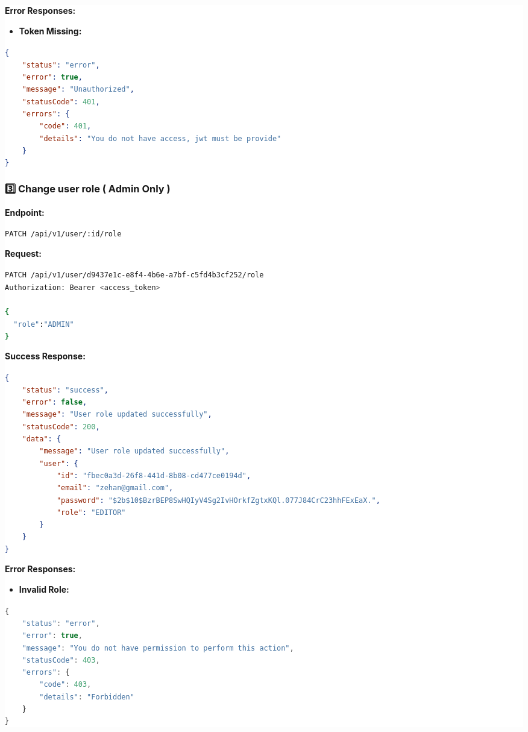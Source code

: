 
**Error Responses:**
- **Token Missing:**
```json
{
    "status": "error",
    "error": true,
    "message": "Unauthorized",
    "statusCode": 401,
    "errors": {
        "code": 401,
        "details": "You do not have access, jwt must be provide"
    }
}
```

### **3️⃣  Change user role ( Admin Only )**
**Endpoint:**
```bash
PATCH /api/v1/user/:id/role
```

**Request:**
```bash
PATCH /api/v1/user/d9437e1c-e8f4-4b6e-a7bf-c5fd4b3cf252/role
Authorization: Bearer <access_token>

{
  "role":"ADMIN"
}
```

**Success Response:**
```json
{
    "status": "success",
    "error": false,
    "message": "User role updated successfully",
    "statusCode": 200,
    "data": {
        "message": "User role updated successfully",
        "user": {
            "id": "fbec0a3d-26f8-441d-8b08-cd477ce0194d",
            "email": "zehan@gmail.com",
            "password": "$2b$10$BzrBEP8SwHQIyV4Sg2IvHOrkfZgtxKQl.077J84CrC23hhFExEaX.",
            "role": "EDITOR"
        }
    }
}
```

**Error Responses:**

- **Invalid Role:**
```js
{
    "status": "error",
    "error": true,
    "message": "You do not have permission to perform this action",
    "statusCode": 403,
    "errors": {
        "code": 403,
        "details": "Forbidden"
    }
}
```
